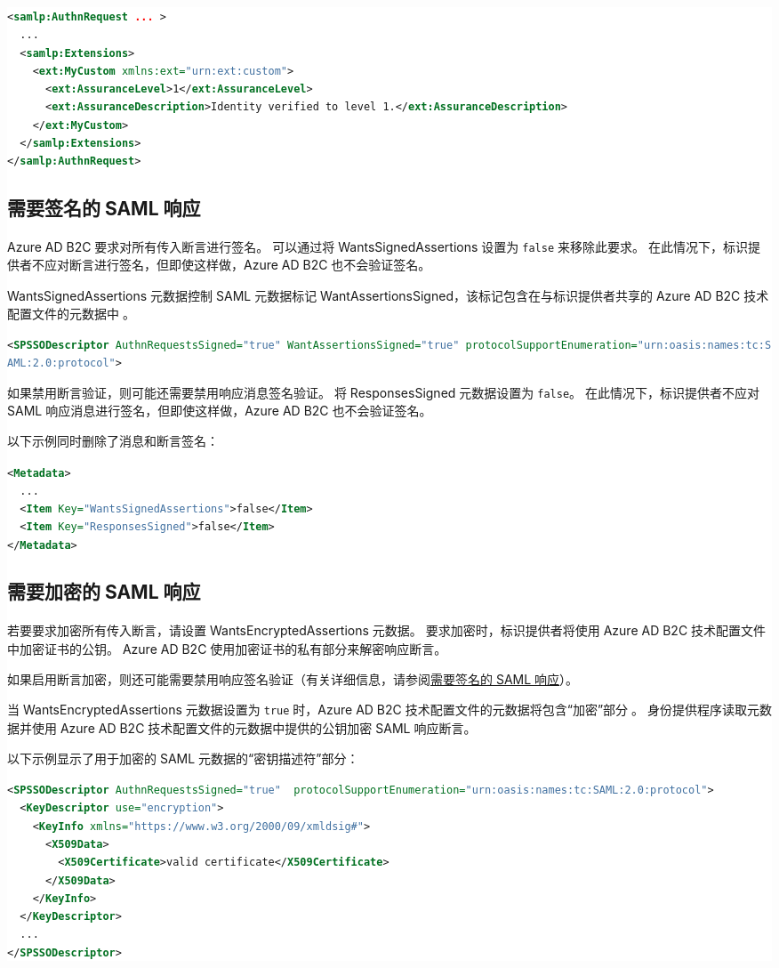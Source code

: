 ```xml
<samlp:AuthnRequest ... >
  ...
  <samlp:Extensions>
    <ext:MyCustom xmlns:ext="urn:ext:custom">
      <ext:AssuranceLevel>1</ext:AssuranceLevel>
      <ext:AssuranceDescription>Identity verified to level 1.</ext:AssuranceDescription>
    </ext:MyCustom>
  </samlp:Extensions>
</samlp:AuthnRequest>
```

## <a name="require-signed-saml-responses"></a>需要签名的 SAML 响应

Azure AD B2C 要求对所有传入断言进行签名。 可以通过将 WantsSignedAssertions 设置为 `false` 来移除此要求。 在此情况下，标识提供者不应对断言进行签名，但即使这样做，Azure AD B2C 也不会验证签名。

WantsSignedAssertions 元数据控制 SAML 元数据标记 WantAssertionsSigned，该标记包含在与标识提供者共享的 Azure AD B2C 技术配置文件的元数据中 。

```xml
<SPSSODescriptor AuthnRequestsSigned="true" WantAssertionsSigned="true" protocolSupportEnumeration="urn:oasis:names:tc:SAML:2.0:protocol">
```

如果禁用断言验证，则可能还需要禁用响应消息签名验证。 将 ResponsesSigned 元数据设置为 `false`。 在此情况下，标识提供者不应对 SAML 响应消息进行签名，但即使这样做，Azure AD B2C 也不会验证签名。

以下示例同时删除了消息和断言签名：

```xml
<Metadata>
  ...
  <Item Key="WantsSignedAssertions">false</Item>
  <Item Key="ResponsesSigned">false</Item>
</Metadata>
```

## <a name="require-encrypted-saml-responses"></a>需要加密的 SAML 响应

若要要求加密所有传入断言，请设置 WantsEncryptedAssertions 元数据。 要求加密时，标识提供者将使用 Azure AD B2C 技术配置文件中加密证书的公钥。 Azure AD B2C 使用加密证书的私有部分来解密响应断言。

如果启用断言加密，则还可能需要禁用响应签名验证（有关详细信息，请参阅[需要签名的 SAML 响应](#require-signed-saml-responses)）。

当 WantsEncryptedAssertions 元数据设置为 `true` 时，Azure AD B2C 技术配置文件的元数据将包含“加密”部分 。 身份提供程序读取元数据并使用 Azure AD B2C 技术配置文件的元数据中提供的公钥加密 SAML 响应断言。

以下示例显示了用于加密的 SAML 元数据的“密钥描述符”部分：

```xml
<SPSSODescriptor AuthnRequestsSigned="true"  protocolSupportEnumeration="urn:oasis:names:tc:SAML:2.0:protocol">
  <KeyDescriptor use="encryption">
    <KeyInfo xmlns="https://www.w3.org/2000/09/xmldsig#">
      <X509Data>
        <X509Certificate>valid certificate</X509Certificate>
      </X509Data>
    </KeyInfo>
  </KeyDescriptor>
  ...
</SPSSODescriptor>
```
